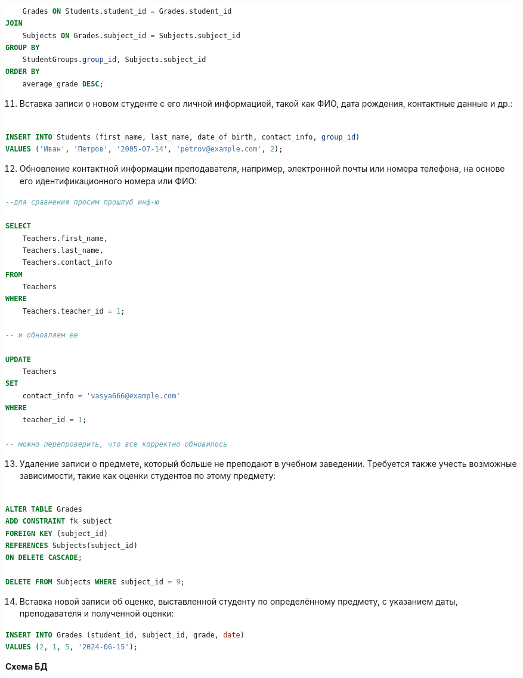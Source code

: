 ```sql
    Grades ON Students.student_id = Grades.student_id
JOIN 
    Subjects ON Grades.subject_id = Subjects.subject_id
GROUP BY 
    StudentGroups.group_id, Subjects.subject_id
ORDER BY 
    average_grade DESC;

```
11. Вставка записи о новом студенте с его личной информацией, такой как ФИО, дата
рождения, контактные данные и др.:
```sql

INSERT INTO Students (first_name, last_name, date_of_birth, contact_info, group_id) 
VALUES ('Иван', 'Петров', '2005-07-14', 'petrov@example.com', 2);

```
12. Обновление контактной информации преподавателя, например, электронной почты или
номера телефона, на основе его идентификационного номера или ФИО:
```sql
--для сравнения просим прошлуб инф-ю

SELECT
    Teachers.first_name,
    Teachers.last_name,
    Teachers.contact_info
FROM
    Teachers
WHERE
    Teachers.teacher_id = 1;

-- и обновляем ее

UPDATE 
    Teachers
SET 
    contact_info = 'vasya666@example.com' 
WHERE 
    teacher_id = 1; 

-- можно перепроверить, что все корректно обновилось
```
13. Удаление записи о предмете, который больше не преподают в учебном заведении.
Требуется также учесть возможные зависимости, такие как оценки студентов по этому
предмету:
```sql

ALTER TABLE Grades
ADD CONSTRAINT fk_subject
FOREIGN KEY (subject_id)
REFERENCES Subjects(subject_id)
ON DELETE CASCADE;

DELETE FROM Subjects WHERE subject_id = 9;

```
14. Вставка новой записи об оценке, выставленной студенту по определённому предмету, с
указанием даты, преподавателя и полученной оценки:
```sql
INSERT INTO Grades (student_id, subject_id, grade, date) 
VALUES (2, 1, 5, '2024-06-15');


```
**Схема БД**